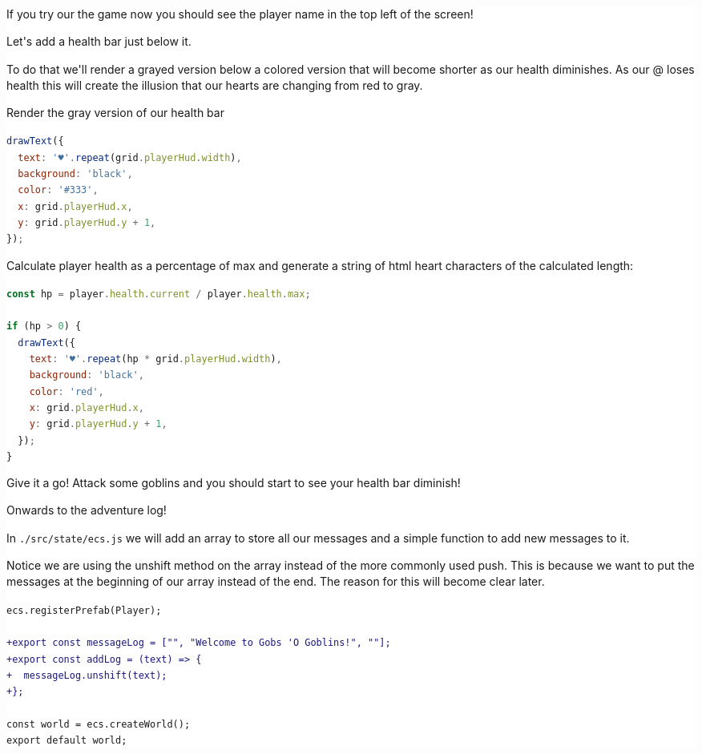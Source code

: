 If you try our the game now you should see the player name in the top left of the screen!

Let's add a health bar just below it.

To do that we'll render a grayed version below a colored version that will become shorter as our health diminishes. As our @ loses health this will create the illusion that our hearts are changing from red to gray.

Render the gray version of our health bar

```javascript
drawText({
  text: '♥'.repeat(grid.playerHud.width),
  background: 'black',
  color: '#333',
  x: grid.playerHud.x,
  y: grid.playerHud.y + 1,
});
```

Calculate player health as a percentage of max and generate a string of html heart characters of the calculated length:

```javascript
const hp = player.health.current / player.health.max;

if (hp > 0) {
  drawText({
    text: '♥'.repeat(hp * grid.playerHud.width),
    background: 'black',
    color: 'red',
    x: grid.playerHud.x,
    y: grid.playerHud.y + 1,
  });
}
```

Give it a go! Attack some goblins and you should start to see your health bar diminish!

Onwards to the adventure log!

In `./src/state/ecs.js` we will add an array to store all our messages and a simple function to add new messages to it.

Notice we are using the unshift method on the array instead of the more commonly used push. This is because we want to put the messages at the beginning of our array instead of the end. The reason for this will become clear later.

```diff
ecs.registerPrefab(Player);

+export const messageLog = ["", "Welcome to Gobs 'O Goblins!", ""];
+export const addLog = (text) => {
+  messageLog.unshift(text);
+};

const world = ecs.createWorld();
export default world;
```
